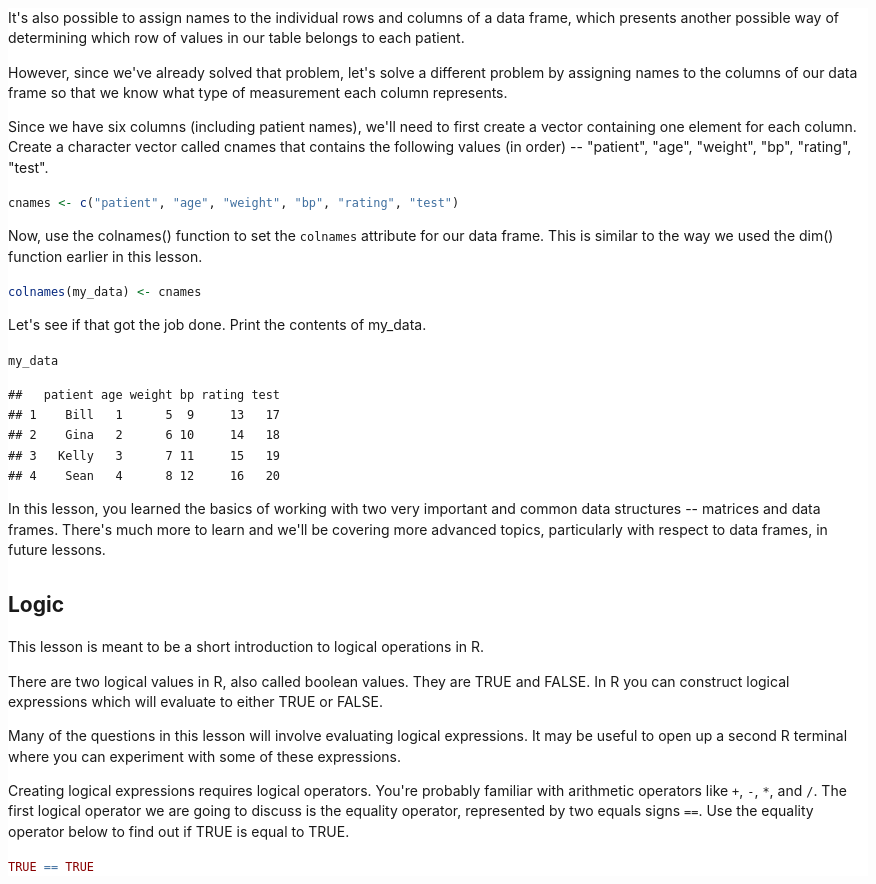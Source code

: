 It's also possible to assign names to the individual rows and columns of a data frame, which presents another possible way of determining which row of values in our table belongs to each patient.

However, since we've already solved that problem, let's solve a different problem by assigning names to the columns of our data frame so that we know what type of measurement each column represents.

Since we have six columns (including patient names), we'll need to first create a vector containing one element for each column. Create a character vector called cnames that contains the following values (in order) -- "patient", "age", "weight", "bp", "rating", "test".


```r
cnames <- c("patient", "age", "weight", "bp", "rating", "test")
```

Now, use the colnames() function to set the `colnames` attribute for our data frame. This is similar to the way we used the dim() function earlier in this lesson.


```r
colnames(my_data) <- cnames
```

Let's see if that got the job done. Print the contents of my_data.


```r
my_data
```

```
##   patient age weight bp rating test
## 1    Bill   1      5  9     13   17
## 2    Gina   2      6 10     14   18
## 3   Kelly   3      7 11     15   19
## 4    Sean   4      8 12     16   20
```

In this lesson, you learned the basics of working with two very important and common data structures -- matrices and data frames. There's much more to learn and we'll be covering more advanced topics, particularly with respect to data frames, in future lessons.

## Logic

This lesson is meant to be a short introduction to logical operations in R.

There are two logical values in R, also called boolean values. They are TRUE and FALSE. In R you can construct logical expressions which will evaluate to either TRUE or FALSE.

Many of the questions in this lesson will involve evaluating logical expressions. It may be useful to open up a second R terminal where you can experiment with some of these expressions.

Creating logical expressions requires logical operators. You're probably familiar with arithmetic operators like `+`, `-`, `*`, and `/`. The first logical operator we are going to discuss is the equality operator, represented by two equals signs `==`. Use the equality operator below to find out if TRUE is equal to TRUE.


```r
TRUE == TRUE
```
